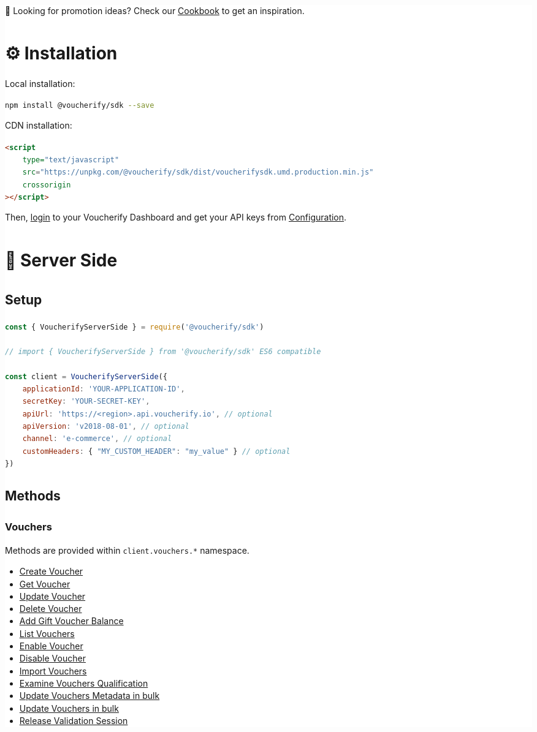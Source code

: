 🧪 Looking for promotion ideas? Check our [Cookbook](https://cookbook.voucherify.io/) to get an inspiration.

# <a name="installation"></a>⚙️ Installation

Local installation:

```sh
npm install @voucherify/sdk --save
```

CDN installation:

```html
<script
	type="text/javascript"
	src="https://unpkg.com/@voucherify/sdk/dist/voucherifysdk.umd.production.min.js"
	crossorigin
></script>
```

Then, [login](http://app.voucherify.io/?utm_source=github&utm_medium=sdk&utm_campaign=acq#/login) to your Voucherify Dashboard and get your API keys from [Configuration](https://app.voucherify.io/?utm_source=github&utm_medium=sdk&utm_campaign=acq#/app/core/projects/current/general).

# <a name="server-side"></a>🤖 Server Side

## <a name="server-side-setup"></a>Setup

```javascript
const { VoucherifyServerSide } = require('@voucherify/sdk')

// import { VoucherifyServerSide } from '@voucherify/sdk' ES6 compatible

const client = VoucherifyServerSide({
	applicationId: 'YOUR-APPLICATION-ID',
	secretKey: 'YOUR-SECRET-KEY',
	apiUrl: 'https://<region>.api.voucherify.io', // optional
	apiVersion: 'v2018-08-01', // optional
	channel: 'e-commerce', // optional
	customHeaders: { "MY_CUSTOM_HEADER": "my_value" } // optional
})
```

## <a name="server-side-methods"></a>Methods

### Vouchers

Methods are provided within `client.vouchers.*` namespace.

- [Create Voucher](#create-voucher)
- [Get Voucher](#get-voucher)
- [Update Voucher](#update-voucher)
- [Delete Voucher](#delete-voucher)
- [Add Gift Voucher Balance](#add-gift-voucher-balance)
- [List Vouchers](#list-vouchers)
- [Enable Voucher](#enable-voucher)
- [Disable Voucher](#disable-voucher)
- [Import Vouchers](#import-vouchers)
- [Examine Vouchers Qualification](#examine-vouchers-qualification)
- [Update Vouchers Metadata in bulk](#update-vouchers-metadata-in-bulk)
- [Update Vouchers in bulk](#update-vouchers-in-bulk)
- [Release Validation Session](#release-validation-session)
